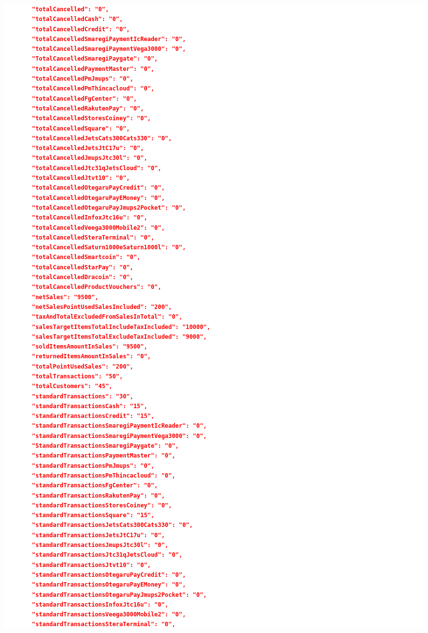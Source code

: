 ```json
        "totalCancelled": "0",
        "totalCancelledCash": "0",
        "totalCancelledCredit": "0",
        "totalCancelledSmaregiPaymentIcReader": "0",
        "totalCancelledSmaregiPaymentVega3000": "0",
        "TotalCancelledSmaregiPaygate": "0",
        "totalCancelledPaymentMaster": "0",
        "totalCancelledPmJmups": "0",
        "totalCancelledPmThincacloud": "0",
        "totalCancelledFgCenter": "0",
        "totalCancelledRakutenPay": "0",
        "totalCancelledStoresCoiney": "0",
        "totalCancelledSquare": "0",
        "totalCancelledJetsCats300Cats330": "0",
        "totalCancelledJetsJtC17u": "0",
        "totalCancelledJmupsJtc30l": "0",
        "totalCancelledJtc31qJetsCloud": "0",
        "totalCancelledJtvt10": "0",
        "totalCancelledOtegaruPayCredit": "0",
        "totalCancelledOtegaruPayEMoney": "0",
        "totalCancelledOtegaruPayJmups2Pocket": "0",
        "totalCancelledInfoxJtc16u": "0",
        "totalCancelledVeega3000Mobile2": "0",
        "totalCancelledSteraTerminal": "0",
        "totalCancelledSaturn1000eSaturn1000l": "0",
        "totalCancelledSmartcoin": "0",
        "totalCancelledStarPay": "0",
        "totalCancelledDracoin": "0",
        "totalCancelledProductVouchers": "0",
        "netSales": "9500",
        "netSalesPointUsedSalesIncluded": "200",
        "taxAndTotalExcludedFromSalesInTotal": "0",
        "salesTargetItemsTotalIncludeTaxIncluded": "10000",
        "salesTargetItemsTotalExcludeTaxIncluded": "9000",
        "soldItemsAmountInSales": "9500",
        "returnedItemsAmountInSales": "0",
        "totalPointUsedSales": "200",
        "totalTransactions": "50",
        "totalCustomers": "45",
        "standardTransactions": "30",
        "standardTransactionsCash": "15",
        "standardTransactionsCredit": "15",
        "standardTransactionsSmaregiPaymentIcReader": "0",
        "standardTransactionsSmaregiPaymentVega3000": "0",
        "StandardTransactionsSmaregiPaygate": "0",
        "standardTransactionsPaymentMaster": "0",
        "standardTransactionsPmJmups": "0",
        "standardTransactionsPmThincacloud": "0",
        "standardTransactionsFgCenter": "0",
        "standardTransactionsRakutenPay": "0",
        "standardTransactionsStoresCoiney": "0",
        "standardTransactionsSquare": "15",
        "standardTransactionsJetsCats300Cats330": "0",
        "standardTransactionsJetsJtC17u": "0",
        "standardTransactionsJmupsJtc30l": "0",
        "standardTransactionsJtc31qJetsCloud": "0",
        "standardTransactionsJtvt10": "0",
        "standardTransactionsOtegaruPayCredit": "0",
        "standardTransactionsOtegaruPayEMoney": "0",
        "standardTransactionsOtegaruPayJmups2Pocket": "0",
        "standardTransactionsInfoxJtc16u": "0",
        "standardTransactionsVeega3000Mobile2": "0",
        "standardTransactionsSteraTerminal": "0",
```